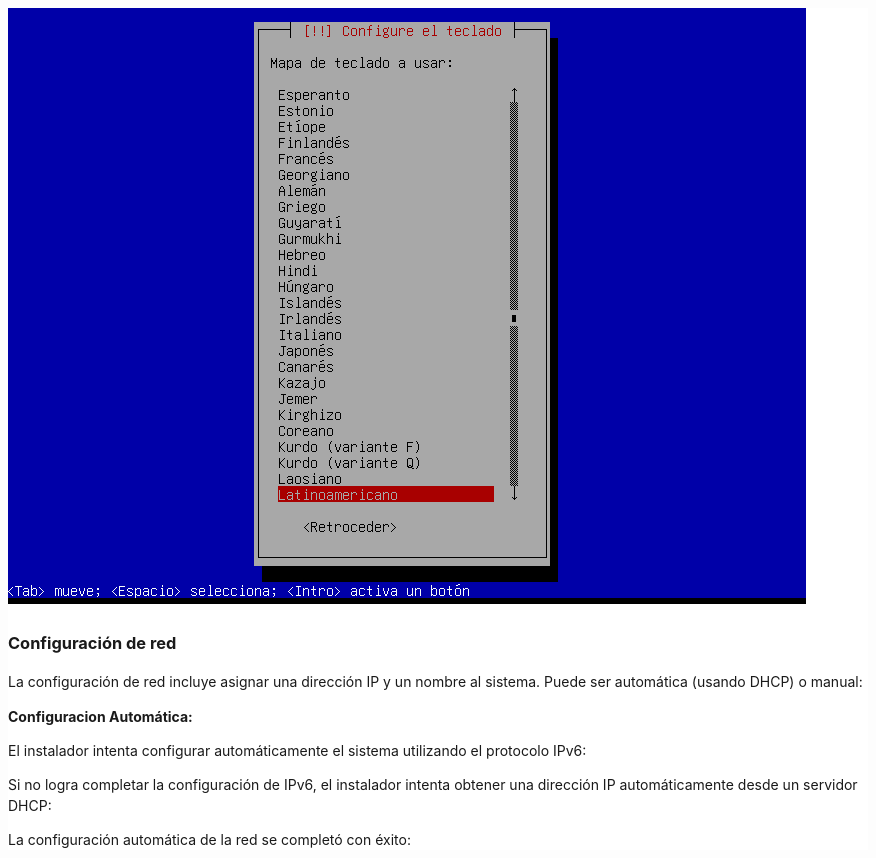 ![Seleccionar Teclado](img/1_4.png)

### Configuración de red
La configuración de red incluye asignar una dirección IP y un nombre al sistema. Puede ser automática (usando DHCP) o manual:

__Configuracion Automática:__ 

El instalador intenta configurar automáticamente el sistema utilizando el protocolo IPv6:

Si no logra completar la configuración de IPv6, el instalador intenta obtener una dirección IP automáticamente desde un servidor DHCP:

La configuración automática de la red se completó con éxito: